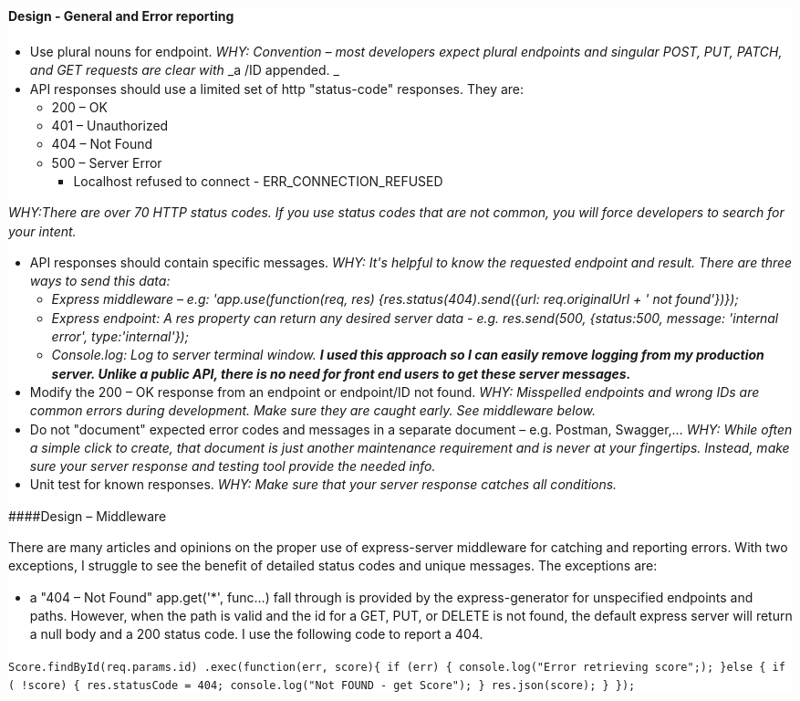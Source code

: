 #### Design - General and Error reporting

- Use plural nouns for endpoint.  _WHY: Convention – most developers expect plural endpoints and singular POST, PUT, PATCH, and GET requests are clear with_ _a  /ID appended.  _
- API responses should use a limited set of http &quot;status-code&quot; responses.  They are:
  - 200 – OK
  - 401 – Unauthorized
  - 404 – Not Found
  - 500 – Server Error
    - Localhost refused to connect - ERR\_CONNECTION\_REFUSED

_WHY:There are over 70 HTTP status codes. If you use status codes that are not common, you will force developers to search for your intent._

- API responses should contain specific messages.  _WHY: It&#39;s helpful to know the requested endpoint and result.  There are three ways to send this data:_
  - _Express middleware – e.g: &#39;app.use(function(req, res) {res.status(404).send({url: req.originalUrl + &#39; not found&#39;})});_
  - _Express endpoint:  A res property can return any desired server data - e.g. res.send(500, {status:500, message: &#39;internal error&#39;, type:&#39;internal&#39;});_
  - _Console.log:  Log to server terminal window.  **I used this approach so I can easily remove logging from my production server.  Unlike a public API, there is no need for front end users to get these server messages.**_
- Modify the 200 – OK response from an endpoint or endpoint/ID not found.  _WHY: Misspelled endpoints and wrong IDs are common errors during development.  Make sure they are caught early.  See middleware below._
- Do not &quot;document&quot; expected error codes and messages in a separate document – e.g. Postman, Swagger,…  _WHY: While often a simple click to create, that document is just another maintenance requirement and is never at your fingertips.  Instead, make sure your server response and testing tool provide the needed info._
- Unit test for known responses.  _WHY: Make sure that your server response catches all conditions._

####Design – Middleware

There are many articles and opinions on the proper use of express-server middleware for catching and reporting errors.  With two exceptions, I struggle to see the benefit of detailed status codes and unique messages.  The exceptions are:

- a &quot;404 – Not Found&quot;  app.get(&#39;\*&#39;, func…) fall through is provided by the express-generator for unspecified endpoints and paths.  However, when the path is valid and the id for a GET, PUT, or DELETE is not found, the default express server will return a null body and a 200 status code.  I use the following code to report a 404.

`Score.findById(req.params.id)
  .exec(function(err, score){
    if (err) {
      console.log("Error retrieving score";);
    }else {
      if ( !score) {
        res.statusCode = 404;
        console.log("Not FOUND - get Score");
      }
      res.json(score);
    }
  });`
